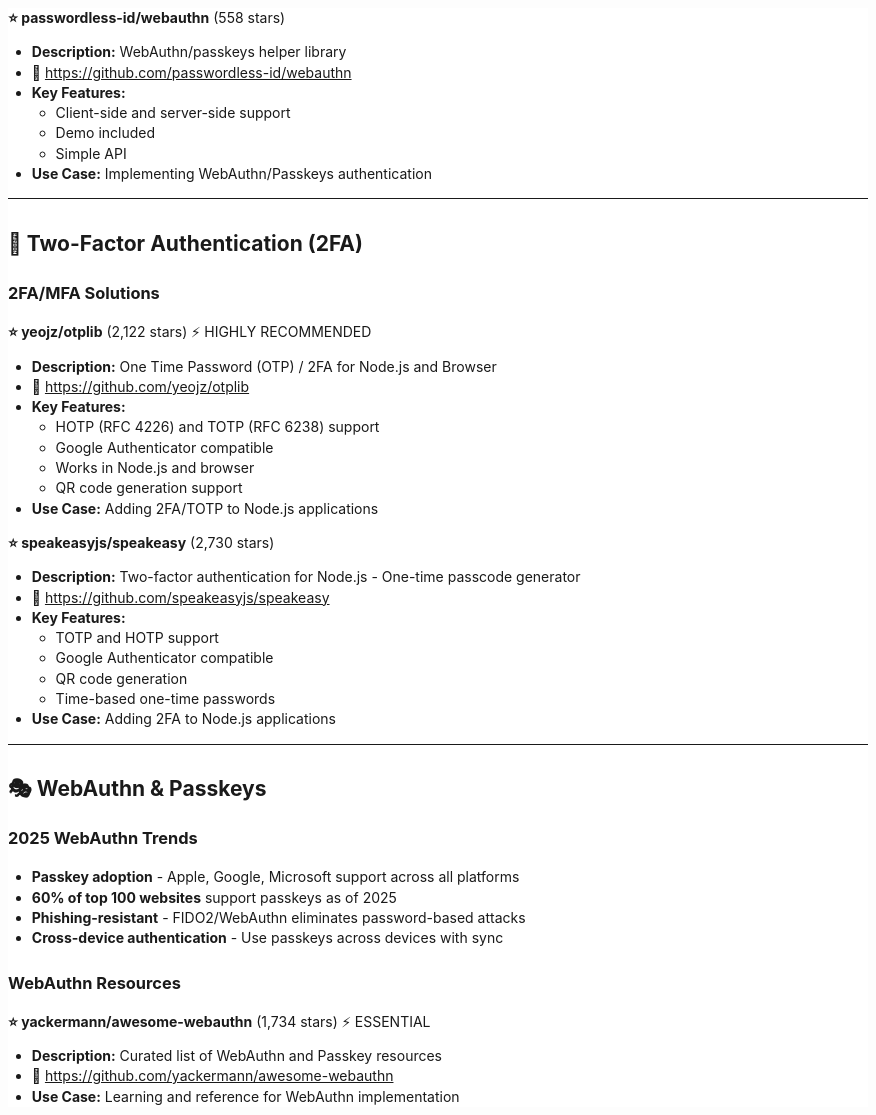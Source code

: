 **⭐ passwordless-id/webauthn** (558 stars)
- **Description:** WebAuthn/passkeys helper library
- 🔗 https://github.com/passwordless-id/webauthn
- **Key Features:**
  - Client-side and server-side support
  - Demo included
  - Simple API
- **Use Case:** Implementing WebAuthn/Passkeys authentication

---

## 🔐 Two-Factor Authentication (2FA)

### 2FA/MFA Solutions

**⭐ yeojz/otplib** (2,122 stars) ⚡ HIGHLY RECOMMENDED
- **Description:** One Time Password (OTP) / 2FA for Node.js and Browser
- 🔗 https://github.com/yeojz/otplib
- **Key Features:**
  - HOTP (RFC 4226) and TOTP (RFC 6238) support
  - Google Authenticator compatible
  - Works in Node.js and browser
  - QR code generation support
- **Use Case:** Adding 2FA/TOTP to Node.js applications

**⭐ speakeasyjs/speakeasy** (2,730 stars)
- **Description:** Two-factor authentication for Node.js - One-time passcode generator
- 🔗 https://github.com/speakeasyjs/speakeasy
- **Key Features:**
  - TOTP and HOTP support
  - Google Authenticator compatible
  - QR code generation
  - Time-based one-time passwords
- **Use Case:** Adding 2FA to Node.js applications

---

## 🎭 WebAuthn & Passkeys

### 2025 WebAuthn Trends

- **Passkey adoption** - Apple, Google, Microsoft support across all platforms
- **60% of top 100 websites** support passkeys as of 2025
- **Phishing-resistant** - FIDO2/WebAuthn eliminates password-based attacks
- **Cross-device authentication** - Use passkeys across devices with sync

### WebAuthn Resources

**⭐ yackermann/awesome-webauthn** (1,734 stars) ⚡ ESSENTIAL
- **Description:** Curated list of WebAuthn and Passkey resources
- 🔗 https://github.com/yackermann/awesome-webauthn
- **Use Case:** Learning and reference for WebAuthn implementation
